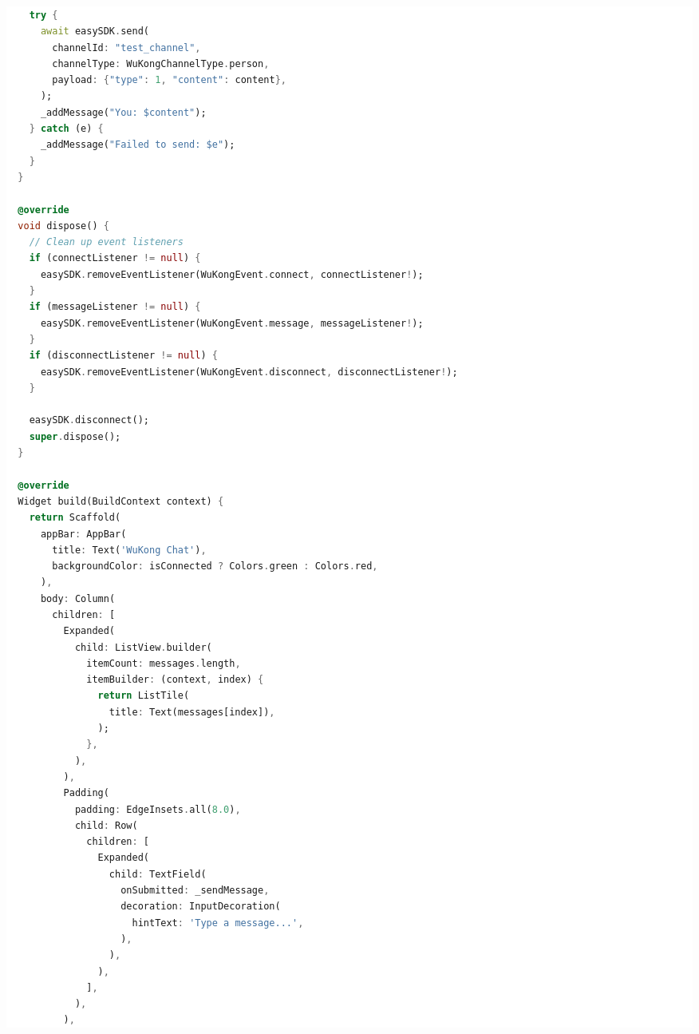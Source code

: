 ```dart
    try {
      await easySDK.send(
        channelId: "test_channel",
        channelType: WuKongChannelType.person,
        payload: {"type": 1, "content": content},
      );
      _addMessage("You: $content");
    } catch (e) {
      _addMessage("Failed to send: $e");
    }
  }

  @override
  void dispose() {
    // Clean up event listeners
    if (connectListener != null) {
      easySDK.removeEventListener(WuKongEvent.connect, connectListener!);
    }
    if (messageListener != null) {
      easySDK.removeEventListener(WuKongEvent.message, messageListener!);
    }
    if (disconnectListener != null) {
      easySDK.removeEventListener(WuKongEvent.disconnect, disconnectListener!);
    }

    easySDK.disconnect();
    super.dispose();
  }

  @override
  Widget build(BuildContext context) {
    return Scaffold(
      appBar: AppBar(
        title: Text('WuKong Chat'),
        backgroundColor: isConnected ? Colors.green : Colors.red,
      ),
      body: Column(
        children: [
          Expanded(
            child: ListView.builder(
              itemCount: messages.length,
              itemBuilder: (context, index) {
                return ListTile(
                  title: Text(messages[index]),
                );
              },
            ),
          ),
          Padding(
            padding: EdgeInsets.all(8.0),
            child: Row(
              children: [
                Expanded(
                  child: TextField(
                    onSubmitted: _sendMessage,
                    decoration: InputDecoration(
                      hintText: 'Type a message...',
                    ),
                  ),
                ),
              ],
            ),
          ),
```